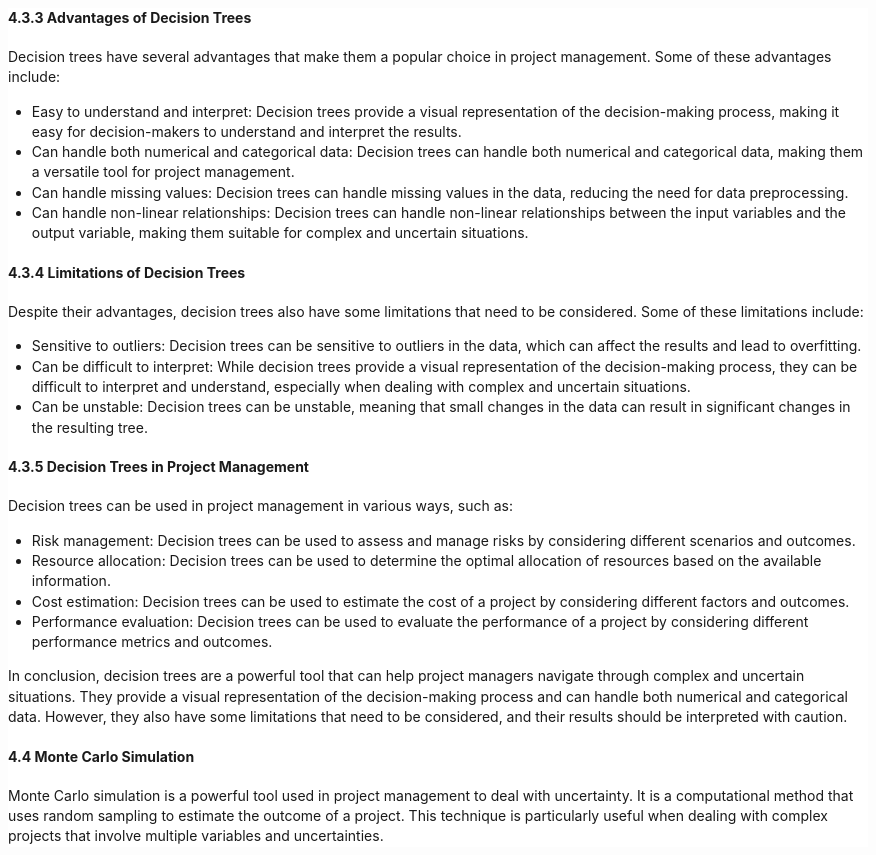 #### 4.3.3 Advantages of Decision Trees

Decision trees have several advantages that make them a popular choice in project management. Some of these advantages include:

- Easy to understand and interpret: Decision trees provide a visual representation of the decision-making process, making it easy for decision-makers to understand and interpret the results.
- Can handle both numerical and categorical data: Decision trees can handle both numerical and categorical data, making them a versatile tool for project management.
- Can handle missing values: Decision trees can handle missing values in the data, reducing the need for data preprocessing.
- Can handle non-linear relationships: Decision trees can handle non-linear relationships between the input variables and the output variable, making them suitable for complex and uncertain situations.

#### 4.3.4 Limitations of Decision Trees

Despite their advantages, decision trees also have some limitations that need to be considered. Some of these limitations include:

- Sensitive to outliers: Decision trees can be sensitive to outliers in the data, which can affect the results and lead to overfitting.
- Can be difficult to interpret: While decision trees provide a visual representation of the decision-making process, they can be difficult to interpret and understand, especially when dealing with complex and uncertain situations.
- Can be unstable: Decision trees can be unstable, meaning that small changes in the data can result in significant changes in the resulting tree.

#### 4.3.5 Decision Trees in Project Management

Decision trees can be used in project management in various ways, such as:

- Risk management: Decision trees can be used to assess and manage risks by considering different scenarios and outcomes.
- Resource allocation: Decision trees can be used to determine the optimal allocation of resources based on the available information.
- Cost estimation: Decision trees can be used to estimate the cost of a project by considering different factors and outcomes.
- Performance evaluation: Decision trees can be used to evaluate the performance of a project by considering different performance metrics and outcomes.

In conclusion, decision trees are a powerful tool that can help project managers navigate through complex and uncertain situations. They provide a visual representation of the decision-making process and can handle both numerical and categorical data. However, they also have some limitations that need to be considered, and their results should be interpreted with caution. 





#### 4.4 Monte Carlo Simulation

Monte Carlo simulation is a powerful tool used in project management to deal with uncertainty. It is a computational method that uses random sampling to estimate the outcome of a project. This technique is particularly useful when dealing with complex projects that involve multiple variables and uncertainties.
